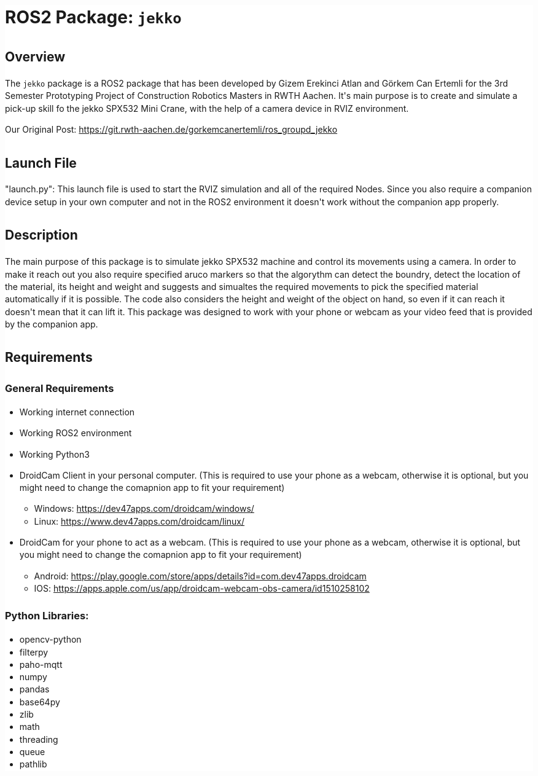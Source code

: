 # ROS2 Package: `jekko`

## Overview

The `jekko`  package is a ROS2 package that has been developed by Gizem Erekinci Atlan and Görkem Can Ertemli for the 3rd Semester Prototyping Project of Construction Robotics Masters in RWTH Aachen. It's main purpose is to create and simulate a pick-up skill fo the jekko SPX532 Mini Crane, with the help of a camera device in RVIZ environment.

Our Original Post: https://git.rwth-aachen.de/gorkemcanertemli/ros_groupd_jekko

## Launch File

"launch.py": This launch file is used to start the RVIZ simulation and all of the required Nodes. Since you also require a companion device setup in your own computer and not in the ROS2 environment it doesn't work without the companion app properly.

## Description

The main purpose of this package is to simulate jekko SPX532 machine and control its movements using a camera. In order to make it reach out you also require specified aruco markers so that the algorythm can detect the boundry, detect the location of the material, its height and weight and suggests and simualtes the required movements to pick the specified material automatically if it is possible. The code also considers the height and weight of the object on hand, so even if it can reach it doesn't mean that it can lift it. This package was designed to work with your phone or webcam as your video feed that is provided by the companion app. 


## Requirements

  ### General Requirements
  - Working internet connection
  - Working ROS2 environment
  - Working Python3

  - DroidCam Client in your personal computer. (This is required to use your phone as a webcam, otherwise it is optional, but you might need to change the comapnion app to fit your requirement)
    - Windows: https://dev47apps.com/droidcam/windows/ 
    - Linux: https://www.dev47apps.com/droidcam/linux/

  - DroidCam for your phone to act as a webcam. (This is required to use your phone as a webcam, otherwise it is optional, but you might need to change the comapnion app to fit your requirement)
    - Android: https://play.google.com/store/apps/details?id=com.dev47apps.droidcam 
    - IOS: https://apps.apple.com/us/app/droidcam-webcam-obs-camera/id1510258102

  ### Python Libraries:
  - opencv-python
  - filterpy
  - paho-mqtt
  - numpy
  - pandas
  - base64py
  - zlib
  - math
  - threading
  - queue
  - pathlib
  